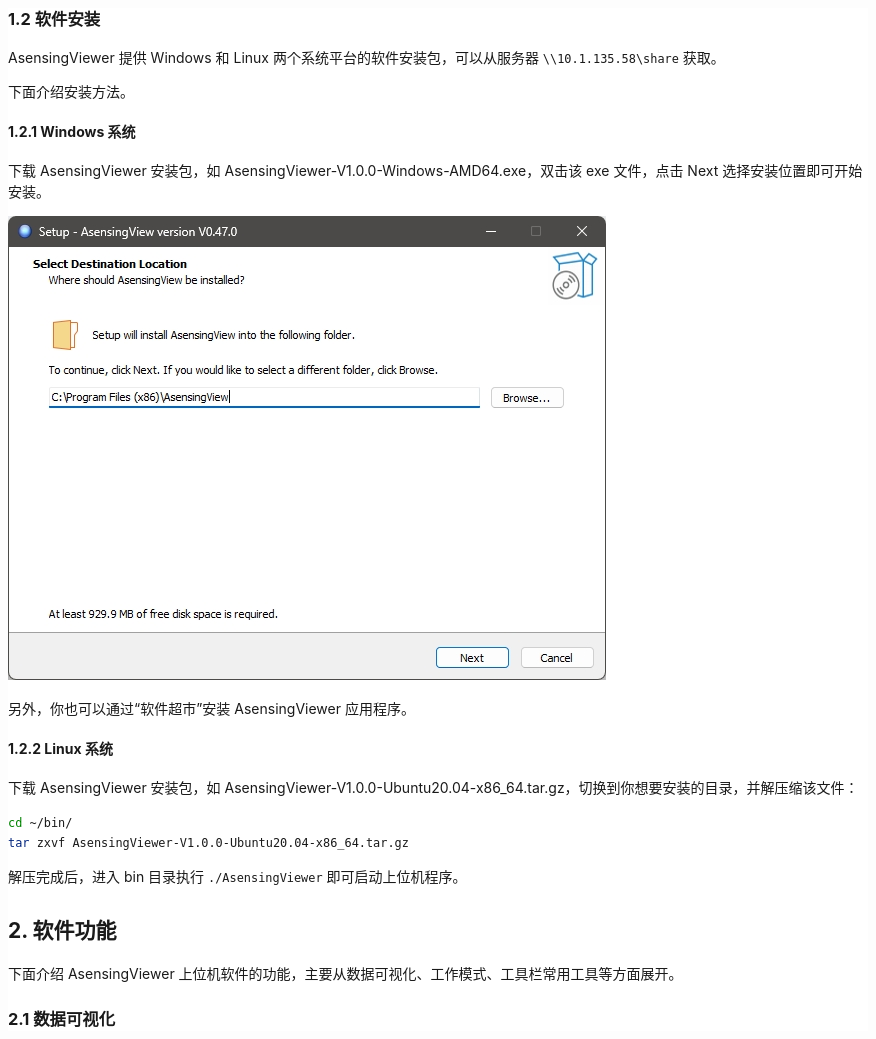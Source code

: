 
### 1.2 软件安装

AsensingViewer 提供 Windows 和 Linux 两个系统平台的软件安装包，可以从服务器 `\\10.1.135.58\share` 获取。

下面介绍安装方法。

#### 1.2.1 Windows 系统

下载 AsensingViewer 安装包，如 AsensingViewer-V1.0.0-Windows-AMD64.exe，双击该 exe 文件，点击 Next 选择安装位置即可开始安装。

![](images/AsensingView-Windows-Install-01.jpg#center)

另外，你也可以通过“软件超市”安装 AsensingViewer 应用程序。

#### 1.2.2 Linux 系统

下载 AsensingViewer 安装包，如 AsensingViewer-V1.0.0-Ubuntu20.04-x86_64.tar.gz，切换到你想要安装的目录，并解压缩该文件：

```bash
cd ~/bin/
tar zxvf AsensingViewer-V1.0.0-Ubuntu20.04-x86_64.tar.gz
```

解压完成后，进入 bin 目录执行 `./AsensingViewer` 即可启动上位机程序。


## 2. 软件功能

下面介绍 AsensingViewer 上位机软件的功能，主要从数据可视化、工作模式、工具栏常用工具等方面展开。

### 2.1 数据可视化

